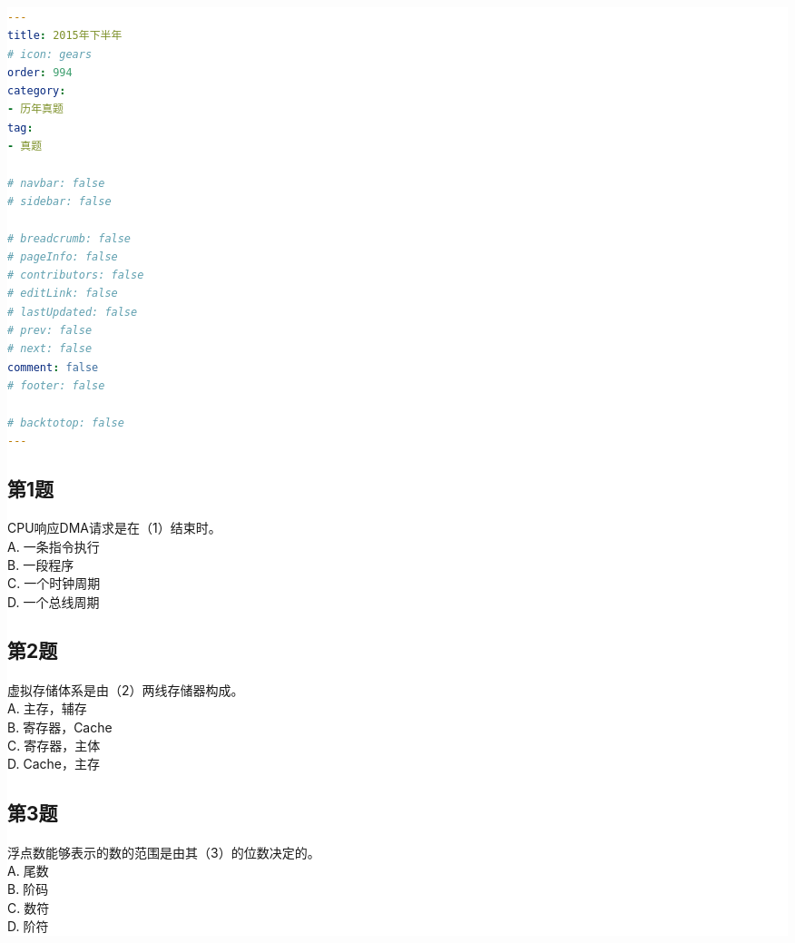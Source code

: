 ```yaml
---  
title: 2015年下半年  
# icon: gears  
order: 994  
category:  
- 历年真题  
tag:  
- 真题  
  
# navbar: false  
# sidebar: false  
  
# breadcrumb: false  
# pageInfo: false  
# contributors: false  
# editLink: false  
# lastUpdated: false  
# prev: false  
# next: false  
comment: false  
# footer: false  
  
# backtotop: false  
---  
```

## 第1题 ##

CPU响应DMA请求是在（1）结束时。  
A. 一条指令执行  
B. 一段程序  
C. 一个时钟周期  
D. 一个总线周期  


## 第2题 ##

虚拟存储体系是由（2）两线存储器构成。  
A. 主存，辅存  
B. 寄存器，Cache  
C. 寄存器，主体  
D. Cache，主存  


## 第3题 ##

浮点数能够表示的数的范围是由其（3）的位数决定的。  
A. 尾数  
B. 阶码  
C. 数符  
D. 阶符  
